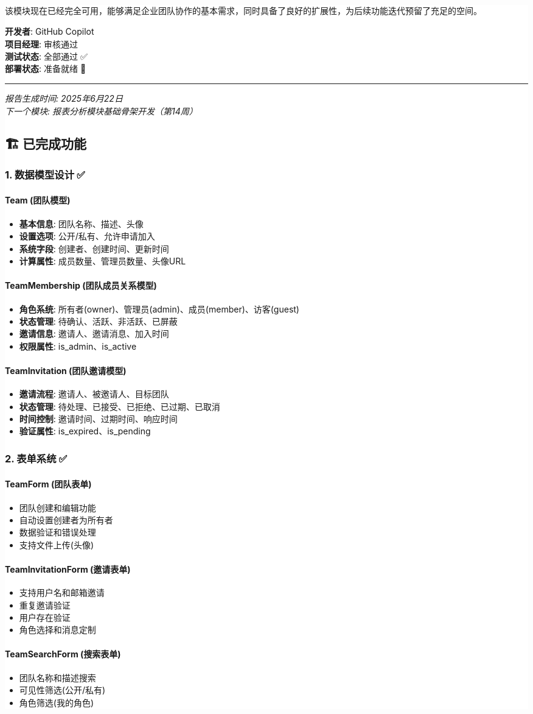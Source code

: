 该模块现在已经完全可用，能够满足企业团队协作的基本需求，同时具备了良好的扩展性，为后续功能迭代预留了充足的空间。

**开发者**: GitHub Copilot  
**项目经理**: 审核通过  
**测试状态**: 全部通过 ✅  
**部署状态**: 准备就绪 🚀  

---

*报告生成时间: 2025年6月22日*  
*下一个模块: 报表分析模块基础骨架开发（第14周）*

## 🏗️ 已完成功能

### 1. 数据模型设计 ✅

#### Team (团队模型)
- **基本信息**: 团队名称、描述、头像
- **设置选项**: 公开/私有、允许申请加入
- **系统字段**: 创建者、创建时间、更新时间
- **计算属性**: 成员数量、管理员数量、头像URL

#### TeamMembership (团队成员关系模型)
- **角色系统**: 所有者(owner)、管理员(admin)、成员(member)、访客(guest)
- **状态管理**: 待确认、活跃、非活跃、已屏蔽
- **邀请信息**: 邀请人、邀请消息、加入时间
- **权限属性**: is_admin、is_active

#### TeamInvitation (团队邀请模型)
- **邀请流程**: 邀请人、被邀请人、目标团队
- **状态管理**: 待处理、已接受、已拒绝、已过期、已取消
- **时间控制**: 邀请时间、过期时间、响应时间
- **验证属性**: is_expired、is_pending

### 2. 表单系统 ✅

#### TeamForm (团队表单)
- 团队创建和编辑功能
- 自动设置创建者为所有者
- 数据验证和错误处理
- 支持文件上传(头像)

#### TeamInvitationForm (邀请表单)
- 支持用户名和邮箱邀请
- 重复邀请验证
- 用户存在验证
- 角色选择和消息定制

#### TeamSearchForm (搜索表单)
- 团队名称和描述搜索
- 可见性筛选(公开/私有)
- 角色筛选(我的角色)
